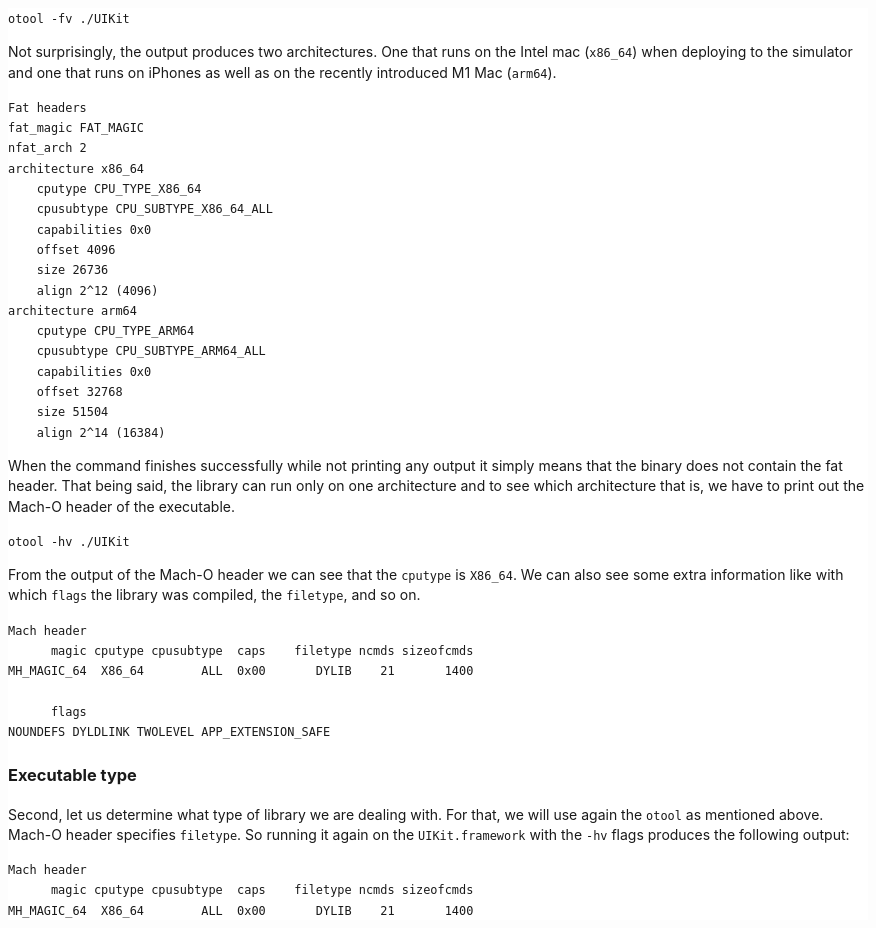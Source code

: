 ``` shell
otool -fv ./UIKit
```

Not surprisingly, the output produces two architectures. One that runs
on the Intel mac (`x86_64`) when deploying to the simulator and one that
runs on iPhones as well as on the recently introduced M1 Mac (`arm64`).

    Fat headers
    fat_magic FAT_MAGIC
    nfat_arch 2
    architecture x86_64
        cputype CPU_TYPE_X86_64
        cpusubtype CPU_SUBTYPE_X86_64_ALL
        capabilities 0x0
        offset 4096
        size 26736
        align 2^12 (4096)
    architecture arm64
        cputype CPU_TYPE_ARM64
        cpusubtype CPU_SUBTYPE_ARM64_ALL
        capabilities 0x0
        offset 32768
        size 51504
        align 2^14 (16384)

When the command finishes successfully while not printing any output it
simply means that the binary does not contain the fat header. That being
said, the library can run only on one architecture and to see which
architecture that is, we have to print out the Mach-O header of the
executable.

``` shell
otool -hv ./UIKit
```

From the output of the Mach-O header we can see that the `cputype` is
`X86_64`. We can also see some extra information like with which `flags`
the library was compiled, the `filetype`, and so on.

    Mach header
          magic cputype cpusubtype  caps    filetype ncmds sizeofcmds
    MH_MAGIC_64  X86_64        ALL  0x00       DYLIB    21       1400

          flags
    NOUNDEFS DYLDLINK TWOLEVEL APP_EXTENSION_SAFE

### Executable type

Second, let us determine what type of library we are dealing with. For
that, we will use again the `otool` as mentioned above. Mach-O header
specifies `filetype`. So running it again on the `UIKit.framework` with
the `-hv` flags produces the following output:

    Mach header
          magic cputype cpusubtype  caps    filetype ncmds sizeofcmds
    MH_MAGIC_64  X86_64        ALL  0x00       DYLIB    21       1400
